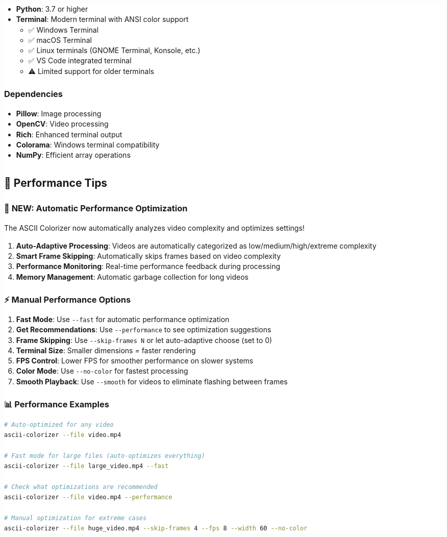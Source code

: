 - **Python**: 3.7 or higher
- **Terminal**: Modern terminal with ANSI color support
  - ✅ Windows Terminal
  - ✅ macOS Terminal
  - ✅ Linux terminals (GNOME Terminal, Konsole, etc.)
  - ✅ VS Code integrated terminal
  - ⚠️ Limited support for older terminals

### Dependencies

- **Pillow**: Image processing
- **OpenCV**: Video processing
- **Rich**: Enhanced terminal output
- **Colorama**: Windows terminal compatibility
- **NumPy**: Efficient array operations

## 🎯 Performance Tips

### 🚀 **NEW: Automatic Performance Optimization**
The ASCII Colorizer now automatically analyzes video complexity and optimizes settings!

1. **Auto-Adaptive Processing**: Videos are automatically categorized as low/medium/high/extreme complexity
2. **Smart Frame Skipping**: Automatically skips frames based on video complexity
3. **Performance Monitoring**: Real-time performance feedback during processing
4. **Memory Management**: Automatic garbage collection for long videos

### ⚡ **Manual Performance Options**

1. **Fast Mode**: Use `--fast` for automatic performance optimization
2. **Get Recommendations**: Use `--performance` to see optimization suggestions
3. **Frame Skipping**: Use `--skip-frames N` or let auto-adaptive choose (set to 0)
4. **Terminal Size**: Smaller dimensions = faster rendering
5. **FPS Control**: Lower FPS for smoother performance on slower systems
6. **Color Mode**: Use `--no-color` for fastest processing
7. **Smooth Playback**: Use `--smooth` for videos to eliminate flashing between frames

### 📊 **Performance Examples**

```bash
# Auto-optimized for any video
ascii-colorizer --file video.mp4

# Fast mode for large files (auto-optimizes everything)
ascii-colorizer --file large_video.mp4 --fast

# Check what optimizations are recommended
ascii-colorizer --file video.mp4 --performance

# Manual optimization for extreme cases
ascii-colorizer --file huge_video.mp4 --skip-frames 4 --fps 8 --width 60 --no-color
```
